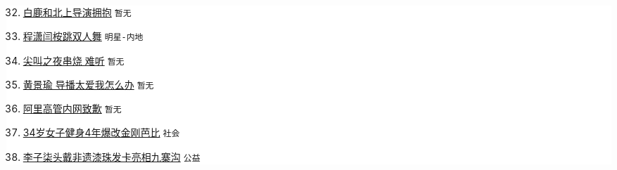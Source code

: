 32. [白鹿和北上导演拥抱](https://m.weibo.cn/search?containerid=100103type%3D1%26t%3D10%26q%3D%23%E7%99%BD%E9%B9%BF%E5%92%8C%E5%8C%97%E4%B8%8A%E5%AF%BC%E6%BC%94%E6%8B%A5%E6%8A%B1%23&stream_entry_id=31&isnewpage=1&extparam=seat%3D1%26flag%3D1%26stream_entry_id%3D31%26band_rank%3D29%26lcate%3D5001%26filter_type%3Drealtimehot%26c_type%3D31%26q%3D%2523%25E7%2599%25BD%25E9%25B9%25BF%25E5%2592%258C%25E5%258C%2597%25E4%25B8%258A%25E5%25AF%25BC%25E6%25BC%2594%25E6%258B%25A5%25E6%258A%25B1%2523%26dgr%3D0%26pos%3D30%26realpos%3D29%26cate%3D5001%26display_time%3D1733585222%26pre_seqid%3D173358522232702222501146) `暂无` 

33. [程潇闫桉跳双人舞](https://m.weibo.cn/search?containerid=100103type%3D1%26t%3D10%26q%3D%23%E7%A8%8B%E6%BD%87%E9%97%AB%E6%A1%89%E8%B7%B3%E5%8F%8C%E4%BA%BA%E8%88%9E%23&stream_entry_id=31&isnewpage=1&extparam=seat%3D1%26flag%3D1%26stream_entry_id%3D31%26band_rank%3D30%26lcate%3D5001%26filter_type%3Drealtimehot%26c_type%3D31%26q%3D%2523%25E7%25A8%258B%25E6%25BD%2587%25E9%2597%25AB%25E6%25A1%2589%25E8%25B7%25B3%25E5%258F%258C%25E4%25BA%25BA%25E8%2588%259E%2523%26dgr%3D0%26pos%3D31%26realpos%3D30%26cate%3D5001%26display_time%3D1733585222%26pre_seqid%3D173358522232702222501146) `明星-内地` 

34. [尖叫之夜串烧 难听](https://m.weibo.cn/search?containerid=100103type%3D1%26t%3D10%26q%3D%E5%B0%96%E5%8F%AB%E4%B9%8B%E5%A4%9C%E4%B8%B2%E7%83%A7+%E9%9A%BE%E5%90%AC&stream_entry_id=31&isnewpage=1&extparam=seat%3D1%26flag%3D1%26stream_entry_id%3D31%26band_rank%3D31%26lcate%3D5001%26filter_type%3Drealtimehot%26c_type%3D31%26q%3D%25E5%25B0%2596%25E5%258F%25AB%25E4%25B9%258B%25E5%25A4%259C%25E4%25B8%25B2%25E7%2583%25A7%2520%25E9%259A%25BE%25E5%2590%25AC%26dgr%3D0%26pos%3D32%26realpos%3D31%26cate%3D5001%26display_time%3D1733585222%26pre_seqid%3D173358522232702222501146) `暂无` 

35. [黄景瑜 导播太爱我怎么办](https://m.weibo.cn/search?containerid=100103type%3D1%26t%3D10%26q%3D%E9%BB%84%E6%99%AF%E7%91%9C+%E5%AF%BC%E6%92%AD%E5%A4%AA%E7%88%B1%E6%88%91%E6%80%8E%E4%B9%88%E5%8A%9E&stream_entry_id=31&isnewpage=1&extparam=seat%3D1%26flag%3D0%26stream_entry_id%3D31%26band_rank%3D32%26lcate%3D5001%26filter_type%3Drealtimehot%26c_type%3D31%26q%3D%25E9%25BB%2584%25E6%2599%25AF%25E7%2591%259C%2520%25E5%25AF%25BC%25E6%2592%25AD%25E5%25A4%25AA%25E7%2588%25B1%25E6%2588%2591%25E6%2580%258E%25E4%25B9%2588%25E5%258A%259E%26dgr%3D0%26pos%3D33%26realpos%3D32%26cate%3D5001%26display_time%3D1733585222%26pre_seqid%3D173358522232702222501146) `暂无` 

36. [阿里高管内网致歉](https://m.weibo.cn/search?containerid=100103type%3D1%26t%3D10%26q%3D%23%E9%98%BF%E9%87%8C%E9%AB%98%E7%AE%A1%E5%86%85%E7%BD%91%E8%87%B4%E6%AD%89%23&stream_entry_id=31&isnewpage=1&extparam=seat%3D1%26flag%3D1%26stream_entry_id%3D31%26band_rank%3D33%26lcate%3D5001%26filter_type%3Drealtimehot%26c_type%3D31%26q%3D%2523%25E9%2598%25BF%25E9%2587%258C%25E9%25AB%2598%25E7%25AE%25A1%25E5%2586%2585%25E7%25BD%2591%25E8%2587%25B4%25E6%25AD%2589%2523%26dgr%3D0%26pos%3D34%26realpos%3D33%26cate%3D5001%26display_time%3D1733585222%26pre_seqid%3D173358522232702222501146) `暂无` 

37. [34岁女子健身4年爆改金刚芭比](https://m.weibo.cn/search?containerid=100103type%3D1%26t%3D10%26q%3D%2334%E5%B2%81%E5%A5%B3%E5%AD%90%E5%81%A5%E8%BA%AB4%E5%B9%B4%E7%88%86%E6%94%B9%E9%87%91%E5%88%9A%E8%8A%AD%E6%AF%94%23&stream_entry_id=31&isnewpage=1&extparam=seat%3D1%26flag%3D0%26stream_entry_id%3D31%26band_rank%3D34%26lcate%3D5001%26filter_type%3Drealtimehot%26c_type%3D31%26q%3D%252334%25E5%25B2%2581%25E5%25A5%25B3%25E5%25AD%2590%25E5%2581%25A5%25E8%25BA%25AB4%25E5%25B9%25B4%25E7%2588%2586%25E6%2594%25B9%25E9%2587%2591%25E5%2588%259A%25E8%258A%25AD%25E6%25AF%2594%2523%26dgr%3D0%26pos%3D35%26realpos%3D34%26cate%3D5001%26display_time%3D1733585222%26pre_seqid%3D173358522232702222501146) `社会` 

38. [李子柒头戴非遗漆珠发卡亮相九寨沟](https://m.weibo.cn/search?containerid=100103type%3D1%26t%3D10%26q%3D%23%E6%9D%8E%E5%AD%90%E6%9F%92%E5%A4%B4%E6%88%B4%E9%9D%9E%E9%81%97%E6%BC%86%E7%8F%A0%E5%8F%91%E5%8D%A1%E4%BA%AE%E7%9B%B8%E4%B9%9D%E5%AF%A8%E6%B2%9F%23&stream_entry_id=31&isnewpage=1&extparam=seat%3D1%26flag%3D1%26stream_entry_id%3D31%26band_rank%3D35%26lcate%3D5001%26filter_type%3Drealtimehot%26c_type%3D31%26q%3D%2523%25E6%259D%258E%25E5%25AD%2590%25E6%259F%2592%25E5%25A4%25B4%25E6%2588%25B4%25E9%259D%259E%25E9%2581%2597%25E6%25BC%2586%25E7%258F%25A0%25E5%258F%2591%25E5%258D%25A1%25E4%25BA%25AE%25E7%259B%25B8%25E4%25B9%259D%25E5%25AF%25A8%25E6%25B2%259F%2523%26dgr%3D0%26pos%3D36%26realpos%3D35%26cate%3D5001%26display_time%3D1733585222%26pre_seqid%3D173358522232702222501146) `公益` 
